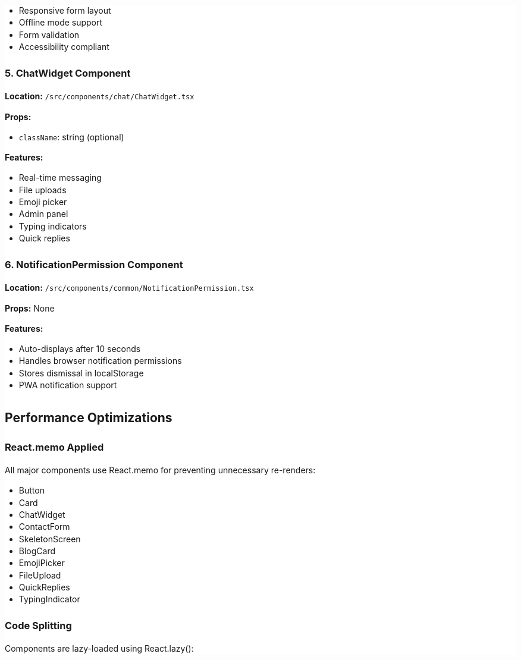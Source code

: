 - Responsive form layout
- Offline mode support
- Form validation
- Accessibility compliant

### 5. ChatWidget Component

**Location:** `/src/components/chat/ChatWidget.tsx`

**Props:**

- `className`: string (optional)

**Features:**

- Real-time messaging
- File uploads
- Emoji picker
- Admin panel
- Typing indicators
- Quick replies

### 6. NotificationPermission Component

**Location:** `/src/components/common/NotificationPermission.tsx`

**Props:** None

**Features:**

- Auto-displays after 10 seconds
- Handles browser notification permissions
- Stores dismissal in localStorage
- PWA notification support

## Performance Optimizations

### React.memo Applied

All major components use React.memo for preventing unnecessary re-renders:

- Button
- Card
- ChatWidget
- ContactForm
- SkeletonScreen
- BlogCard
- EmojiPicker
- FileUpload
- QuickReplies
- TypingIndicator

### Code Splitting

Components are lazy-loaded using React.lazy():
